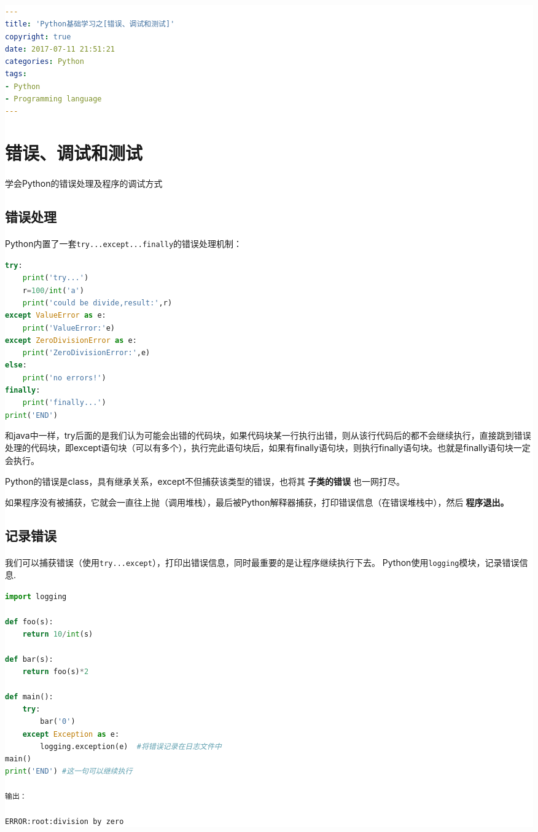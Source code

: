 ```yaml
---
title: 'Python基础学习之[错误、调试和测试]'
copyright: true
date: 2017-07-11 21:51:21
categories: Python
tags:
- Python
- Programming language
---
```


# 错误、调试和测试
学会Python的错误处理及程序的调试方式


## 错误处理
Python内置了一套`try...except...finally`的错误处理机制：
```python
try:
    print('try...')
    r=100/int('a')
    print('could be divide,result:',r)
except ValueError as e:
    print('ValueError:'e)
except ZeroDivisionError as e:
    print('ZeroDivisionError:',e)
else:
    print('no errors!')
finally:
    print('finally...')
print('END')
```
和java中一样，try后面的是我们认为可能会出错的代码块，如果代码块某一行执行出错，则从该行代码后的都不会继续执行，直接跳到错误处理的代码块，即except语句块（可以有多个），执行完此语句块后，如果有finally语句块，则执行finally语句块。也就是finally语句块一定会执行。

Python的错误是class，具有继承关系，except不但捕获该类型的错误，也将其 **子类的错误** 也一网打尽。

如果程序没有被捕获，它就会一直往上抛（调用堆栈），最后被Python解释器捕获，打印错误信息（在错误堆栈中），然后 **程序退出。**

## 记录错误
我们可以捕获错误（使用`try...except`），打印出错误信息，同时最重要的是让程序继续执行下去。
Python使用`logging`模块，记录错误信息.
```python
import logging

def foo(s):
    return 10/int(s)

def bar(s):
    return foo(s)*2

def main():
    try:
        bar('0')
    except Exception as e:
        logging.exception(e)  #将错误记录在日志文件中
main()
print('END') #这一句可以继续执行

输出：

ERROR:root:division by zero
```